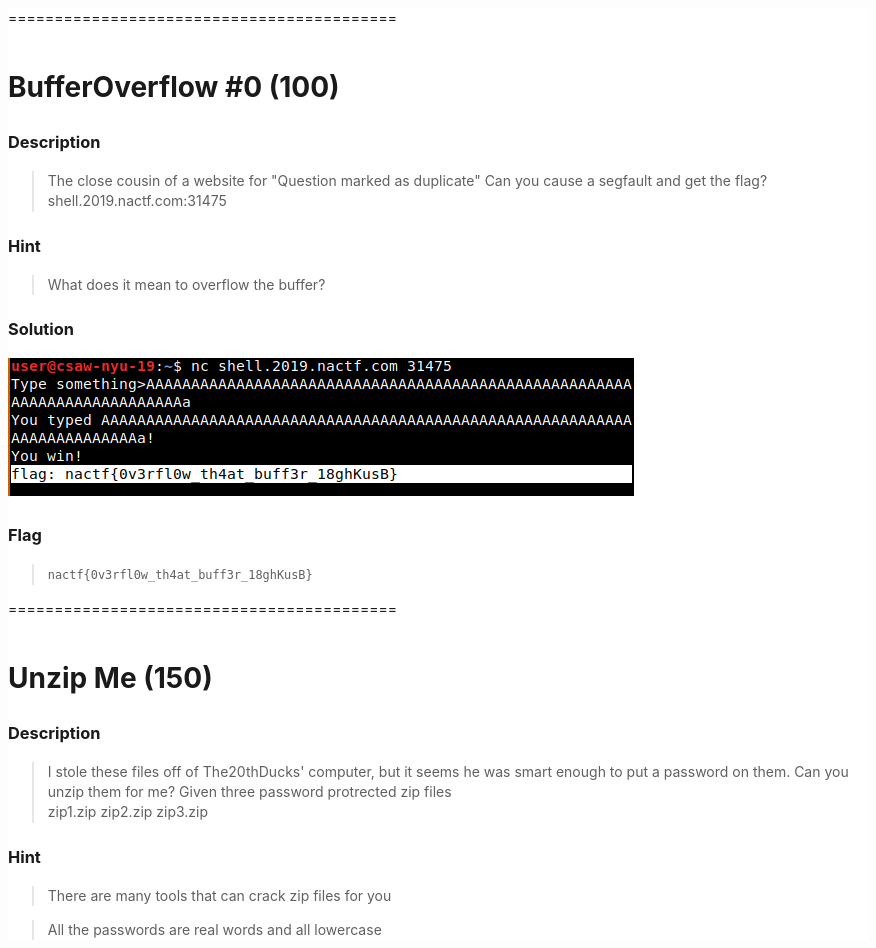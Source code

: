 
==========================================

# BufferOverflow #0 (100)
      
### Description

> The close cousin of a website for "Question marked as duplicate"
> Can you cause a segfault and get the flag?
> shell.2019.nactf.com:31475

### Hint
> What does it mean to overflow the buffer?

### Solution

![alt text](/images/newarkctf/bufferoverflow0.png)

### Flag

> `nactf{0v3rfl0w_th4at_buff3r_18ghKusB}`
  

==========================================

# Unzip Me (150)



### Description

  
> I stole these files off of  The20thDucks' computer, but it seems he was smart enough to put a  password on them. Can you unzip them for me?
>  Given three password protrected zip files  
> zip1.zip
> zip2.zip 
> zip3.zip

### Hint

>    There are many tools that can crack zip files for you

>    All the passwords are real words and all lowercase
